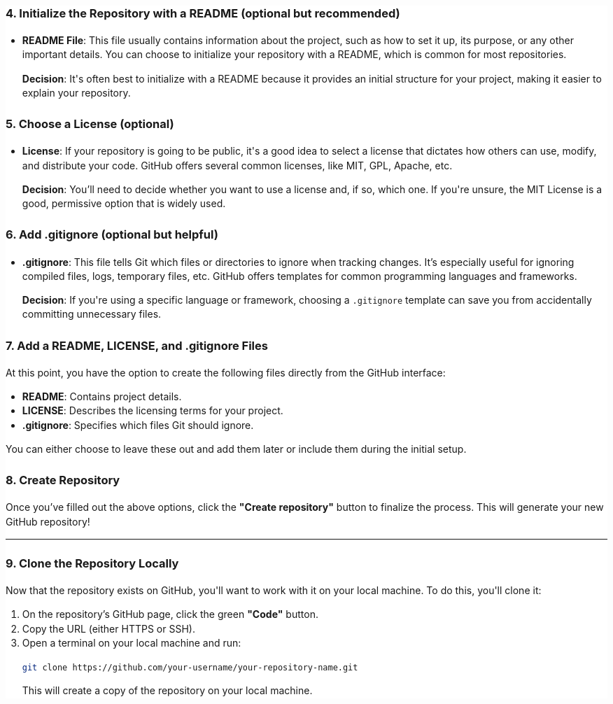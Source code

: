 ### 4. **Initialize the Repository with a README (optional but recommended)**

- **README File**: This file usually contains information about the project, such as how to set it up, its purpose, or any other important details. You can choose to initialize your repository with a README, which is common for most repositories.
  
  **Decision**: It's often best to initialize with a README because it provides an initial structure for your project, making it easier to explain your repository.

### 5. **Choose a License (optional)**

- **License**: If your repository is going to be public, it's a good idea to select a license that dictates how others can use, modify, and distribute your code. GitHub offers several common licenses, like MIT, GPL, Apache, etc.
  
  **Decision**: You’ll need to decide whether you want to use a license and, if so, which one. If you're unsure, the MIT License is a good, permissive option that is widely used.

### 6. **Add .gitignore (optional but helpful)**

- **.gitignore**: This file tells Git which files or directories to ignore when tracking changes. It’s especially useful for ignoring compiled files, logs, temporary files, etc. GitHub offers templates for common programming languages and frameworks.

  **Decision**: If you're using a specific language or framework, choosing a `.gitignore` template can save you from accidentally committing unnecessary files.

### 7. **Add a README, LICENSE, and .gitignore Files**

At this point, you have the option to create the following files directly from the GitHub interface:
- **README**: Contains project details.
- **LICENSE**: Describes the licensing terms for your project.
- **.gitignore**: Specifies which files Git should ignore.

You can either choose to leave these out and add them later or include them during the initial setup.

### 8. **Create Repository**

Once you’ve filled out the above options, click the **"Create repository"** button to finalize the process. This will generate your new GitHub repository!

---

### 9. **Clone the Repository Locally**

Now that the repository exists on GitHub, you'll want to work with it on your local machine. To do this, you'll clone it:

1. On the repository’s GitHub page, click the green **"Code"** button.
2. Copy the URL (either HTTPS or SSH).
3. Open a terminal on your local machine and run:
   ```bash
   git clone https://github.com/your-username/your-repository-name.git
   ```
   This will create a copy of the repository on your local machine.
